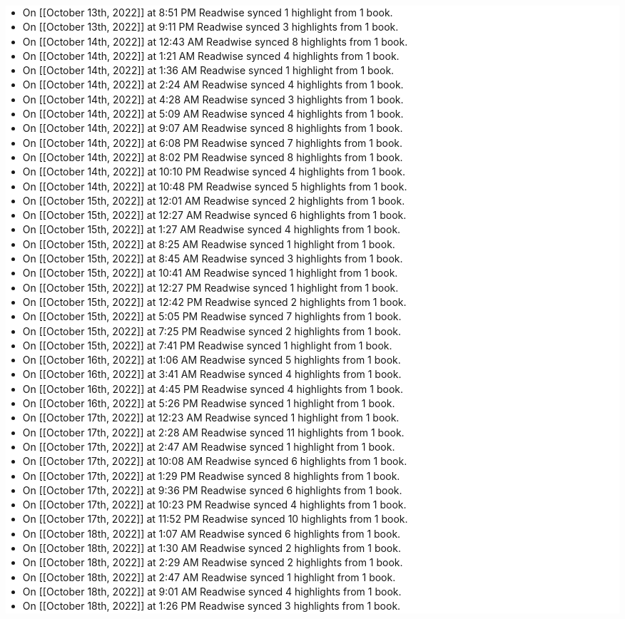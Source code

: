 - On [[October 13th, 2022]] at 8:51 PM Readwise synced 1 highlight from 1 book.
- On [[October 13th, 2022]] at 9:11 PM Readwise synced 3 highlights from 1 book.
- On [[October 14th, 2022]] at 12:43 AM Readwise synced 8 highlights from 1 book.
- On [[October 14th, 2022]] at 1:21 AM Readwise synced 4 highlights from 1 book.
- On [[October 14th, 2022]] at 1:36 AM Readwise synced 1 highlight from 1 book.
- On [[October 14th, 2022]] at 2:24 AM Readwise synced 4 highlights from 1 book.
- On [[October 14th, 2022]] at 4:28 AM Readwise synced 3 highlights from 1 book.
- On [[October 14th, 2022]] at 5:09 AM Readwise synced 4 highlights from 1 book.
- On [[October 14th, 2022]] at 9:07 AM Readwise synced 8 highlights from 1 book.
- On [[October 14th, 2022]] at 6:08 PM Readwise synced 7 highlights from 1 book.
- On [[October 14th, 2022]] at 8:02 PM Readwise synced 8 highlights from 1 book.
- On [[October 14th, 2022]] at 10:10 PM Readwise synced 4 highlights from 1 book.
- On [[October 14th, 2022]] at 10:48 PM Readwise synced 5 highlights from 1 book.
- On [[October 15th, 2022]] at 12:01 AM Readwise synced 2 highlights from 1 book.
- On [[October 15th, 2022]] at 12:27 AM Readwise synced 6 highlights from 1 book.
- On [[October 15th, 2022]] at 1:27 AM Readwise synced 4 highlights from 1 book.
- On [[October 15th, 2022]] at 8:25 AM Readwise synced 1 highlight from 1 book.
- On [[October 15th, 2022]] at 8:45 AM Readwise synced 3 highlights from 1 book.
- On [[October 15th, 2022]] at 10:41 AM Readwise synced 1 highlight from 1 book.
- On [[October 15th, 2022]] at 12:27 PM Readwise synced 1 highlight from 1 book.
- On [[October 15th, 2022]] at 12:42 PM Readwise synced 2 highlights from 1 book.
- On [[October 15th, 2022]] at 5:05 PM Readwise synced 7 highlights from 1 book.
- On [[October 15th, 2022]] at 7:25 PM Readwise synced 2 highlights from 1 book.
- On [[October 15th, 2022]] at 7:41 PM Readwise synced 1 highlight from 1 book.
- On [[October 16th, 2022]] at 1:06 AM Readwise synced 5 highlights from 1 book.
- On [[October 16th, 2022]] at 3:41 AM Readwise synced 4 highlights from 1 book.
- On [[October 16th, 2022]] at 4:45 PM Readwise synced 4 highlights from 1 book.
- On [[October 16th, 2022]] at 5:26 PM Readwise synced 1 highlight from 1 book.
- On [[October 17th, 2022]] at 12:23 AM Readwise synced 1 highlight from 1 book.
- On [[October 17th, 2022]] at 2:28 AM Readwise synced 11 highlights from 1 book.
- On [[October 17th, 2022]] at 2:47 AM Readwise synced 1 highlight from 1 book.
- On [[October 17th, 2022]] at 10:08 AM Readwise synced 6 highlights from 1 book.
- On [[October 17th, 2022]] at 1:29 PM Readwise synced 8 highlights from 1 book.
- On [[October 17th, 2022]] at 9:36 PM Readwise synced 6 highlights from 1 book.
- On [[October 17th, 2022]] at 10:23 PM Readwise synced 4 highlights from 1 book.
- On [[October 17th, 2022]] at 11:52 PM Readwise synced 10 highlights from 1 book.
- On [[October 18th, 2022]] at 1:07 AM Readwise synced 6 highlights from 1 book.
- On [[October 18th, 2022]] at 1:30 AM Readwise synced 2 highlights from 1 book.
- On [[October 18th, 2022]] at 2:29 AM Readwise synced 2 highlights from 1 book.
- On [[October 18th, 2022]] at 2:47 AM Readwise synced 1 highlight from 1 book.
- On [[October 18th, 2022]] at 9:01 AM Readwise synced 4 highlights from 1 book.
- On [[October 18th, 2022]] at 1:26 PM Readwise synced 3 highlights from 1 book.
